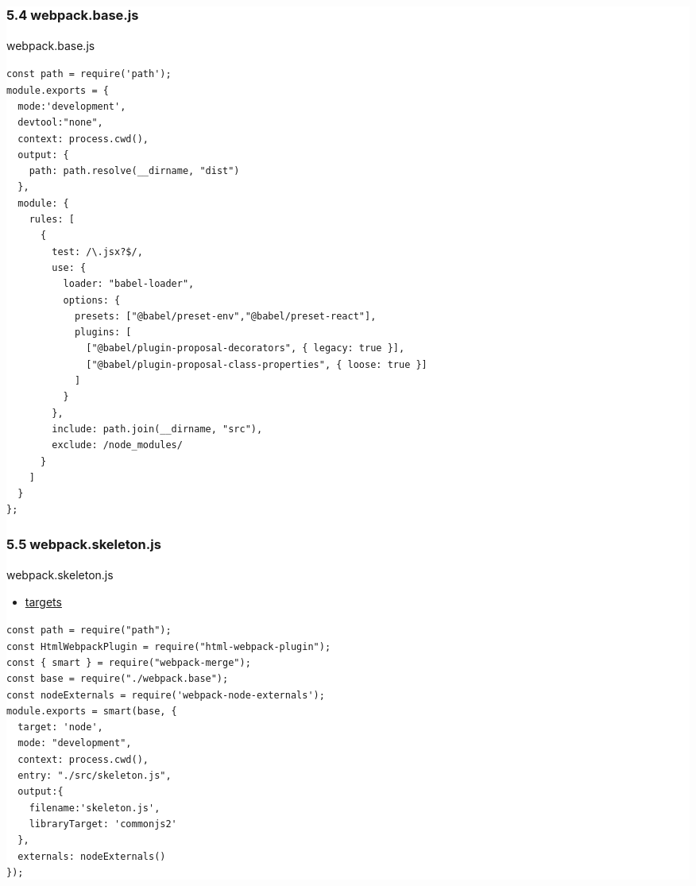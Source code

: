 ### 5.4 webpack.base.js

webpack.base.js

```
const path = require('path');
module.exports = {
  mode:'development',
  devtool:"none",
  context: process.cwd(),
  output: {
    path: path.resolve(__dirname, "dist")
  },
  module: {
    rules: [
      {
        test: /\.jsx?$/,
        use: {
          loader: "babel-loader",
          options: {
            presets: ["@babel/preset-env","@babel/preset-react"],
            plugins: [
              ["@babel/plugin-proposal-decorators", { legacy: true }],
              ["@babel/plugin-proposal-class-properties", { loose: true }]
            ]
          }
        },
        include: path.join(__dirname, "src"),
        exclude: /node_modules/
      }
    ]
  }
};

```

### 5.5 webpack.skeleton.js

webpack.skeleton.js

-   [targets](https://webpack.docschina.org/concepts/targets/)

```
const path = require("path");
const HtmlWebpackPlugin = require("html-webpack-plugin");
const { smart } = require("webpack-merge");
const base = require("./webpack.base");
const nodeExternals = require('webpack-node-externals');
module.exports = smart(base, {
  target: 'node',
  mode: "development",
  context: process.cwd(),
  entry: "./src/skeleton.js",
  output:{
    filename:'skeleton.js',
    libraryTarget: 'commonjs2'
  },
  externals: nodeExternals()
});

```
